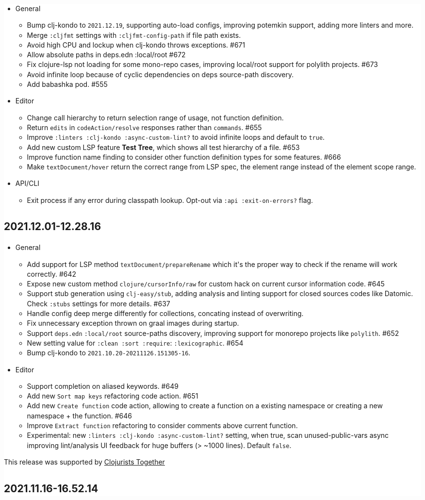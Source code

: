 - General
  - Bump clj-kondo to `2021.12.19`, supporting auto-load configs, improving potemkin support, adding more linters and more.
  - Merge `:cljfmt` settings with `:cljfmt-config-path` if file path exists.
  - Avoid high CPU and lockup when clj-kondo throws exceptions. #671
  - Allow absolute paths in deps.edn :local/root #672
  - Fix clojure-lsp not loading for some mono-repo cases, improving local/root support for polylith projects. #673
  - Avoid infinite loop because of cyclic dependencies on deps source-path discovery.
  - Add babashka pod. #555

- Editor
  - Change call hierarchy to return selection range of usage, not function definition.
  - Return `edits` in `codeAction/resolve` responses rather than `commands`. #655
  - Improve `:linters :clj-kondo :async-custom-lint?` to avoid infinite loops and default to `true`.
  - Add new custom LSP feature __Test Tree__, which shows all test hierarchy of a file. #653
  - Improve function name finding to consider other function definition types for some features. #666
  - Make `textDocument/hover` return the correct range from LSP spec, the element range instead of the element scope range.

- API/CLI
  - Exit process if any error during classpath lookup. Opt-out via `:api :exit-on-errors?` flag.

## 2021.12.01-12.28.16

- General
  - Add support for LSP method `textDocument/prepareRename` which it's the proper way to check if the rename will work correctly. #642
  - Expose new custom method `clojure/cursorInfo/raw` for custom hack on current cursor information code. #645
  - Support stub generation using `clj-easy/stub`, adding analysis and linting support for closed sources codes like Datomic. Check `:stubs` settings for more details. #637
  - Handle config deep merge differently for collections, concating instead of overwriting.
  - Fix unnecessary exception thrown on graal images during startup.
  - Support `deps.edn` `:local/root` source-paths discovery, improving support for monorepo projects like `polylith`. #652
  - New setting value for `:clean :sort :require`: `:lexicographic`. #654
  - Bump clj-kondo to `2021.10.20-20211126.151305-16`.

- Editor
  - Support completion on aliased keywords. #649
  - Add new `Sort map keys` refactoring code action. #651
  - Add new `Create function` code action, allowing to create a function on a existing namespace or creating a new namespace + the function. #646
  - Improve `Extract function` refactoring to consider comments above current function.
  - Experimental: new `:linters :clj-kondo :async-custom-lint?` setting, when true, scan unused-public-vars async improving lint/analysis UI feedback for huge buffers (> ~1000 lines). Default `false`.

This release was supported by [Clojurists Together](https://www.clojuriststogether.org/)

## 2021.11.16-16.52.14
